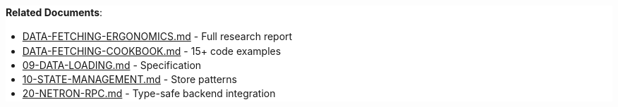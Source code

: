 
**Related Documents**:
- [DATA-FETCHING-ERGONOMICS.md](./DATA-FETCHING-ERGONOMICS.md) - Full research report
- [DATA-FETCHING-COOKBOOK.md](./DATA-FETCHING-COOKBOOK.md) - 15+ code examples
- [09-DATA-LOADING.md](./09-DATA-LOADING.md) - Specification
- [10-STATE-MANAGEMENT.md](./10-STATE-MANAGEMENT.md) - Store patterns
- [20-NETRON-RPC.md](./20-NETRON-RPC.md) - Type-safe backend integration
